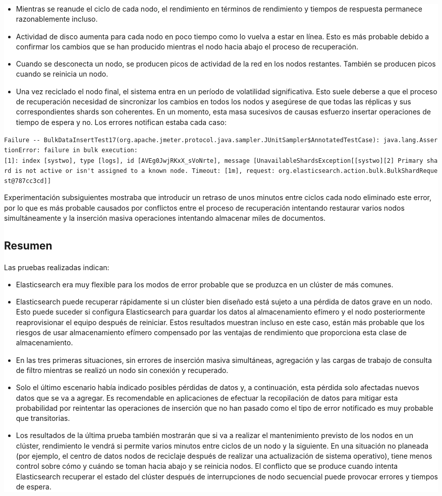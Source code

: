 - Mientras se reanude el ciclo de cada nodo, el rendimiento en términos de rendimiento y tiempos de respuesta permanece razonablemente incluso.

- Actividad de disco aumenta para cada nodo en poco tiempo como lo vuelva a estar en línea. Esto es más probable debido a confirmar los cambios que se han producido mientras el nodo hacia abajo el proceso de recuperación.

- Cuando se desconecta un nodo, se producen picos de actividad de la red en los nodos restantes. También se producen picos cuando se reinicia un nodo.

- Una vez reciclado el nodo final, el sistema entra en un período de volatilidad significativa. Esto suele deberse a que el proceso de recuperación necesidad de sincronizar los cambios en todos los nodos y asegúrese de que todas las réplicas y sus correspondientes shards son coherentes. En un momento, esta masa sucesivos de causas esfuerzo insertar operaciones de tiempo de espera y no. Los errores notifican estaba cada caso:

```
Failure -- BulkDataInsertTest17(org.apache.jmeter.protocol.java.sampler.JUnitSampler$AnnotatedTestCase): java.lang.AssertionError: failure in bulk execution:
[1]: index [systwo], type [logs], id [AVEg0JwjRKxX_sVoNrte], message [UnavailableShardsException[[systwo][2] Primary shard is not active or isn't assigned to a known node. Timeout: [1m], request: org.elasticsearch.action.bulk.BulkShardRequest@787cc3cd]]

```

Experimentación subsiguientes mostraba que introducir un retraso de unos minutos entre ciclos cada nodo eliminado este error, por lo que es más probable causados por conflictos entre el proceso de recuperación intentando restaurar varios nodos simultáneamente y la inserción masiva operaciones intentando almacenar miles de documentos.


## <a name="summary"></a>Resumen

Las pruebas realizadas indican:

- Elasticsearch era muy flexible para los modos de error probable que se produzca en un clúster de más comunes.

- Elasticsearch puede recuperar rápidamente si un clúster bien diseñado está sujeto a una pérdida de datos grave en un nodo. Esto puede suceder si configura Elasticsearch para guardar los datos al almacenamiento efímero y el nodo posteriormente reaprovisionar el equipo después de reiniciar. Estos resultados muestran incluso en este caso, están más probable que los riesgos de usar almacenamiento efímero compensado por las ventajas de rendimiento que proporciona esta clase de almacenamiento.

- En las tres primeras situaciones, sin errores de inserción masiva simultáneas, agregación y las cargas de trabajo de consulta de filtro mientras se realizó un nodo sin conexión y recuperado.

- Solo el último escenario había indicado posibles pérdidas de datos y, a continuación, esta pérdida solo afectadas nuevos datos que se va a agregar. Es recomendable en aplicaciones de efectuar la recopilación de datos para mitigar esta probabilidad por reintentar las operaciones de inserción que no han pasado como el tipo de error notificado es muy probable que transitorias.

- Los resultados de la última prueba también mostrarán que si va a realizar el mantenimiento previsto de los nodos en un clúster, rendimiento le vendrá si permite varios minutos entre ciclos de un nodo y la siguiente. En una situación no planeada (por ejemplo, el centro de datos nodos de reciclaje después de realizar una actualización de sistema operativo), tiene menos control sobre cómo y cuándo se toman hacia abajo y se reinicia nodos. El conflicto que se produce cuando intenta Elasticsearch recuperar el estado del clúster después de interrupciones de nodo secuencial puede provocar errores y tiempos de espera. 

[Administrar la disponibilidad de máquinas virtuales]: ../articles/virtual-machines/virtual-machines-linux-manage-availability.md
[Las pruebas de resistencia Elasticsearch automatizado]: guidance-elasticsearch-running-automated-resilience-tests.md
